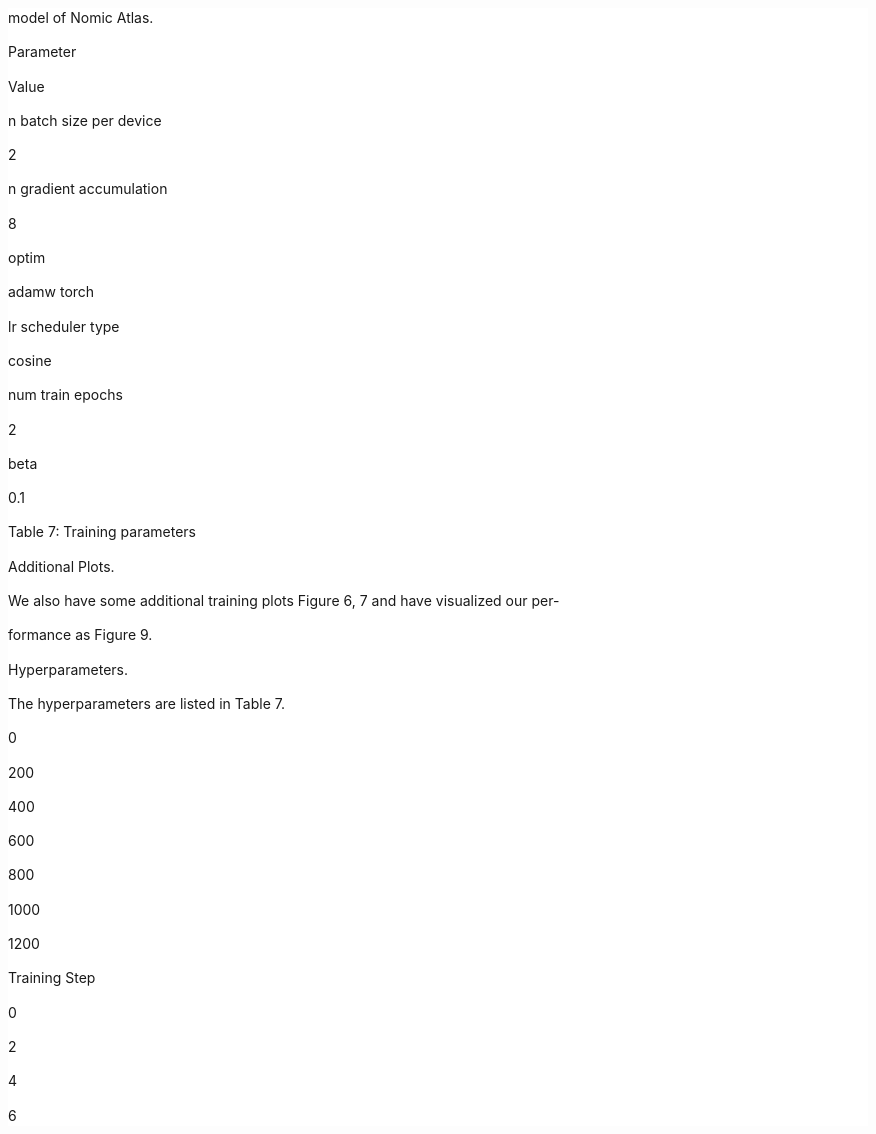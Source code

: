 model of Nomic Atlas.

Parameter

Value

n batch size per device

2

n gradient accumulation

8

optim

adamw torch

lr scheduler type

cosine

num train epochs

2

beta

0.1

Table 7: Training parameters

Additional Plots.

We also have some additional training plots Figure 6, 7 and have visualized our per-

formance as Figure 9.

Hyperparameters.

The hyperparameters are listed in Table 7.

0

200

400

600

800

1000

1200

Training Step

0

2

4

6
